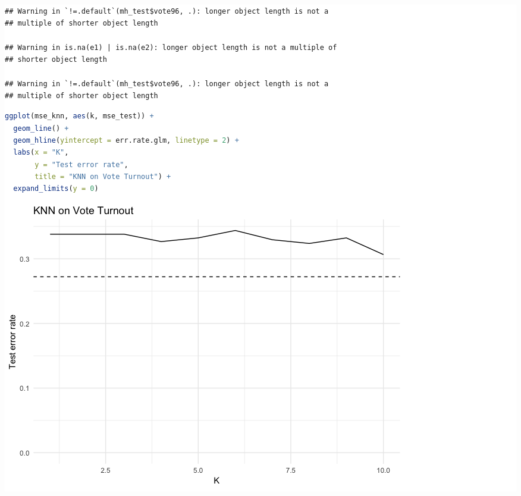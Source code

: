     ## Warning in `!=.default`(mh_test$vote96, .): longer object length is not a
    ## multiple of shorter object length

    ## Warning in is.na(e1) | is.na(e2): longer object length is not a multiple of
    ## shorter object length

    ## Warning in `!=.default`(mh_test$vote96, .): longer object length is not a
    ## multiple of shorter object length

``` r
ggplot(mse_knn, aes(k, mse_test)) +
  geom_line() +
  geom_hline(yintercept = err.rate.glm, linetype = 2) +
  labs(x = "K",
       y = "Test error rate",
       title = "KNN on Vote Turnout") +
  expand_limits(y = 0)
```

![](PS9_files/figure-markdown_github/unnamed-chunk-7-1.png)
